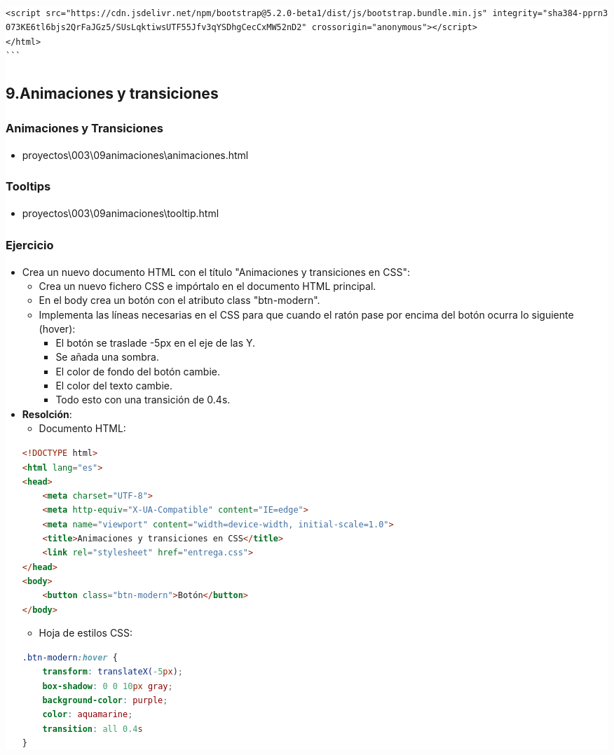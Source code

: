     <script src="https://cdn.jsdelivr.net/npm/bootstrap@5.2.0-beta1/dist/js/bootstrap.bundle.min.js" integrity="sha384-pprn3073KE6tl6bjs2QrFaJGz5/SUsLqktiwsUTF55Jfv3qYSDhgCecCxMW52nD2" crossorigin="anonymous"></script>
    </html>
    ```


## 9.Animaciones y transiciones
### Animaciones y Transiciones
+ proyectos\003\09animaciones\animaciones.html

### Tooltips
+ proyectos\003\09animaciones\tooltip.html

### Ejercicio
+ Crea un nuevo documento HTML con el título "Animaciones y transiciones en CSS":
    + Crea un nuevo fichero CSS e impórtalo en el documento HTML principal.
    + En el body crea un botón con el atributo class "btn-modern".
    + Implementa las líneas necesarias en el CSS para que cuando el ratón pase por encima del botón ocurra lo siguiente (hover):
        + El botón se traslade -5px en el eje de las Y.
        + Se añada una sombra.
        + El color de fondo del botón cambie.
        + El color del texto cambie.
        + Todo esto con una transición de 0.4s.
+ **Resolción**:
    + Documento HTML:
    ```html
    <!DOCTYPE html>
    <html lang="es">
    <head>
        <meta charset="UTF-8">
        <meta http-equiv="X-UA-Compatible" content="IE=edge">
        <meta name="viewport" content="width=device-width, initial-scale=1.0">
        <title>Animaciones y transiciones en CSS</title>
        <link rel="stylesheet" href="entrega.css">
    </head>
    <body>
        <button class="btn-modern">Botón</button>
    </body>
    ```
    + Hoja de estilos CSS:
    ```css
    .btn-modern:hover {
        transform: translateX(-5px);
        box-shadow: 0 0 10px gray;
        background-color: purple;
        color: aquamarine;
        transition: all 0.4s
    }
    ```
